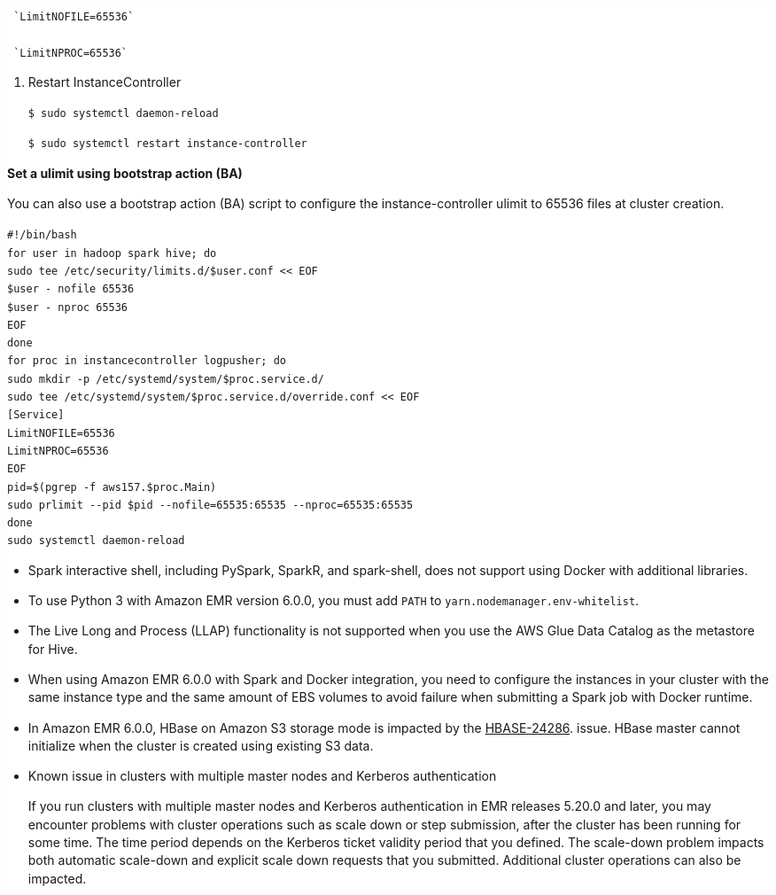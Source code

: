      `LimitNOFILE=65536`

     `LimitNPROC=65536`

  1. Restart InstanceController

     `$ sudo systemctl daemon-reload`

     `$ sudo systemctl restart instance-controller`

  **Set a ulimit using bootstrap action \(BA\)**

  You can also use a bootstrap action \(BA\) script to configure the instance\-controller ulimit to 65536 files at cluster creation\.

  ```
  #!/bin/bash
  for user in hadoop spark hive; do
  sudo tee /etc/security/limits.d/$user.conf << EOF
  $user - nofile 65536
  $user - nproc 65536
  EOF
  done
  for proc in instancecontroller logpusher; do
  sudo mkdir -p /etc/systemd/system/$proc.service.d/
  sudo tee /etc/systemd/system/$proc.service.d/override.conf << EOF
  [Service]
  LimitNOFILE=65536
  LimitNPROC=65536
  EOF
  pid=$(pgrep -f aws157.$proc.Main)
  sudo prlimit --pid $pid --nofile=65535:65535 --nproc=65535:65535
  done
  sudo systemctl daemon-reload
  ```
+ Spark interactive shell, including PySpark, SparkR, and spark\-shell, does not support using Docker with additional libraries\.
+ To use Python 3 with Amazon EMR version 6\.0\.0, you must add `PATH` to `yarn.nodemanager.env-whitelist`\.
+ The Live Long and Process \(LLAP\) functionality is not supported when you use the AWS Glue Data Catalog as the metastore for Hive\.
+ When using Amazon EMR 6\.0\.0 with Spark and Docker integration, you need to configure the instances in your cluster with the same instance type and the same amount of EBS volumes to avoid failure when submitting a Spark job with Docker runtime\.
+ In Amazon EMR 6\.0\.0, HBase on Amazon S3 storage mode is impacted by the [HBASE\-24286](https://issues.apache.org/jira/browse/HBASE-24286)\. issue\. HBase master cannot initialize when the cluster is created using existing S3 data\.
+ Known issue in clusters with multiple master nodes and Kerberos authentication

  If you run clusters with multiple master nodes and Kerberos authentication in EMR releases 5\.20\.0 and later, you may encounter problems with cluster operations such as scale down or step submission, after the cluster has been running for some time\. The time period depends on the Kerberos ticket validity period that you defined\. The scale\-down problem impacts both automatic scale\-down and explicit scale down requests that you submitted\. Additional cluster operations can also be impacted\. 
